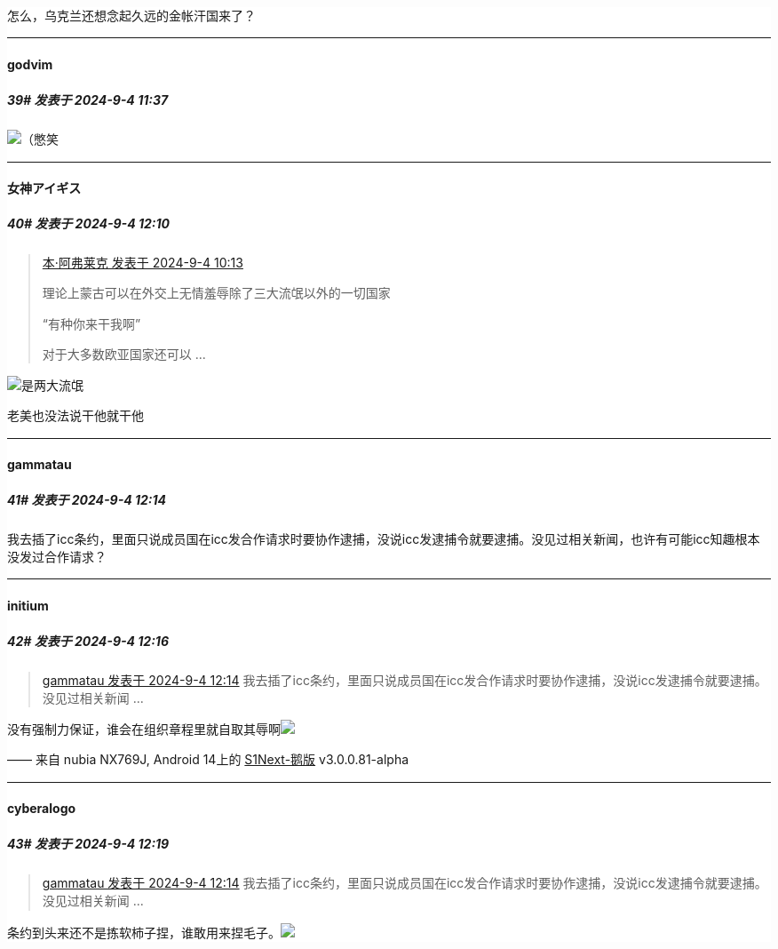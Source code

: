 怎么，乌克兰还想念起久远的金帐汗国来了？

*****

####  godvim  
##### 39#       发表于 2024-9-4 11:37

<img src="https://static.saraba1st.com/image/smiley/face2017/013.png" referrerpolicy="no-referrer">（憋笑

*****

####  女神アイギス  
##### 40#       发表于 2024-9-4 12:10

<blockquote><a href="httphttps://bbs.saraba1st.com/2b/forum.php?mod=redirect&amp;goto=findpost&amp;pid=66106638&amp;ptid=2197898" target="_blank">本·阿弗莱克 发表于 2024-9-4 10:13</a>

理论上蒙古可以在外交上无情羞辱除了三大流氓以外的一切国家

“有种你来干我啊”

对于大多数欧亚国家还可以 ...</blockquote>
<img src="https://static.saraba1st.com/image/smiley/face/141.gif" referrerpolicy="no-referrer">是两大流氓

老美也没法说干他就干他


*****

####  gammatau  
##### 41#       发表于 2024-9-4 12:14

我去插了icc条约，里面只说成员国在icc发合作请求时要协作逮捕，没说icc发逮捕令就要逮捕。没见过相关新闻，也许有可能icc知趣根本没发过合作请求？

*****

####  initium  
##### 42#       发表于 2024-9-4 12:16

<blockquote><a href="httphttps://bbs.saraba1st.com/2b/forum.php?mod=redirect&amp;goto=findpost&amp;pid=66107907&amp;ptid=2197898" target="_blank">gammatau 发表于 2024-9-4 12:14</a>
我去插了icc条约，里面只说成员国在icc发合作请求时要协作逮捕，没说icc发逮捕令就要逮捕。没见过相关新闻 ...</blockquote>
没有强制力保证，谁会在组织章程里就自取其辱啊<img src="https://static.saraba1st.com/image/smiley/face2017/067.png" referrerpolicy="no-referrer">

—— 来自 nubia NX769J, Android 14上的 [S1Next-鹅版](https://github.com/ykrank/S1-Next/releases) v3.0.0.81-alpha

*****

####  cyberalogo  
##### 43#       发表于 2024-9-4 12:19

<blockquote><a href="httphttps://bbs.saraba1st.com/2b/forum.php?mod=redirect&amp;goto=findpost&amp;pid=66107907&amp;ptid=2197898" target="_blank">gammatau 发表于 2024-9-4 12:14</a>
我去插了icc条约，里面只说成员国在icc发合作请求时要协作逮捕，没说icc发逮捕令就要逮捕。没见过相关新闻 ...</blockquote>
条约到头来还不是拣软柿子捏，谁敢用来捏毛子。<img src="https://static.saraba1st.com/image/smiley/face2017/049.png" referrerpolicy="no-referrer">

